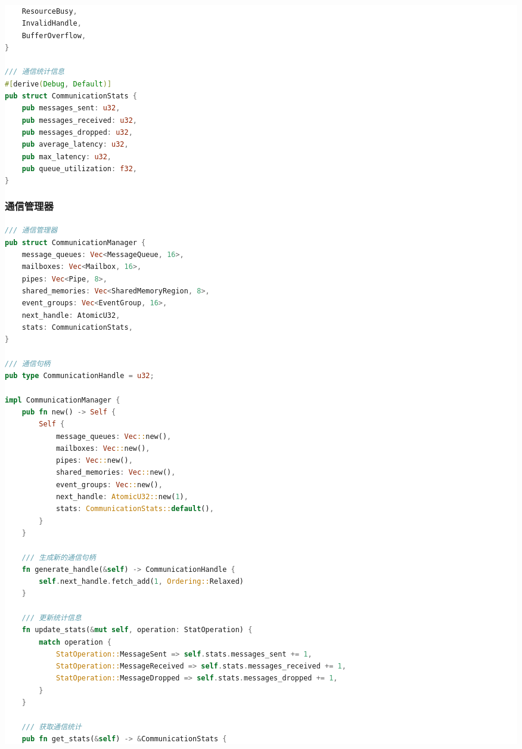 ```rust
    ResourceBusy,
    InvalidHandle,
    BufferOverflow,
}

/// 通信统计信息
#[derive(Debug, Default)]
pub struct CommunicationStats {
    pub messages_sent: u32,
    pub messages_received: u32,
    pub messages_dropped: u32,
    pub average_latency: u32,
    pub max_latency: u32,
    pub queue_utilization: f32,
}
```

### 通信管理器

```rust
/// 通信管理器
pub struct CommunicationManager {
    message_queues: Vec<MessageQueue, 16>,
    mailboxes: Vec<Mailbox, 16>,
    pipes: Vec<Pipe, 8>,
    shared_memories: Vec<SharedMemoryRegion, 8>,
    event_groups: Vec<EventGroup, 16>,
    next_handle: AtomicU32,
    stats: CommunicationStats,
}

/// 通信句柄
pub type CommunicationHandle = u32;

impl CommunicationManager {
    pub fn new() -> Self {
        Self {
            message_queues: Vec::new(),
            mailboxes: Vec::new(),
            pipes: Vec::new(),
            shared_memories: Vec::new(),
            event_groups: Vec::new(),
            next_handle: AtomicU32::new(1),
            stats: CommunicationStats::default(),
        }
    }
    
    /// 生成新的通信句柄
    fn generate_handle(&self) -> CommunicationHandle {
        self.next_handle.fetch_add(1, Ordering::Relaxed)
    }
    
    /// 更新统计信息
    fn update_stats(&mut self, operation: StatOperation) {
        match operation {
            StatOperation::MessageSent => self.stats.messages_sent += 1,
            StatOperation::MessageReceived => self.stats.messages_received += 1,
            StatOperation::MessageDropped => self.stats.messages_dropped += 1,
        }
    }
    
    /// 获取通信统计
    pub fn get_stats(&self) -> &CommunicationStats {
```